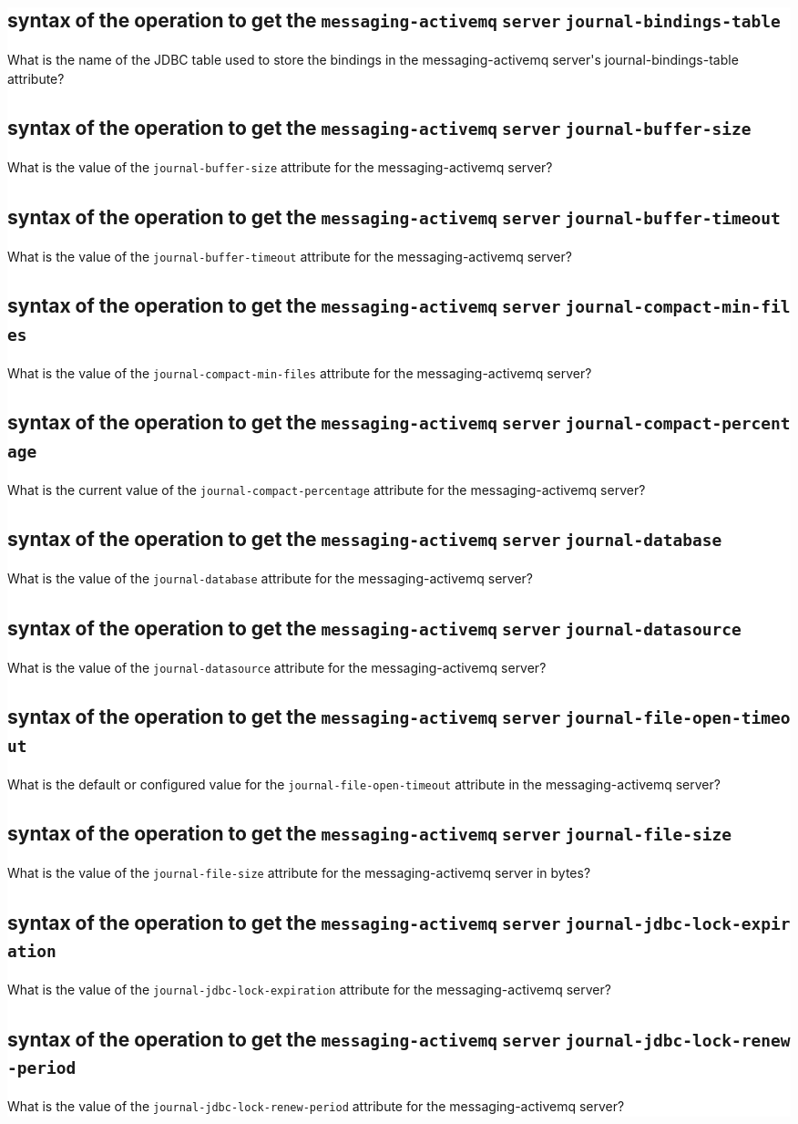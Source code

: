 ## syntax of the operation to get the `messaging-activemq` `server` `journal-bindings-table`
What is the name of the JDBC table used to store the bindings in the messaging-activemq server's journal-bindings-table attribute?

## syntax of the operation to get the `messaging-activemq` `server` `journal-buffer-size`
What is the value of the `journal-buffer-size` attribute for the messaging-activemq server?

## syntax of the operation to get the `messaging-activemq` `server` `journal-buffer-timeout`
What is the value of the `journal-buffer-timeout` attribute for the messaging-activemq server?

## syntax of the operation to get the `messaging-activemq` `server` `journal-compact-min-files`
What is the value of the `journal-compact-min-files` attribute for the messaging-activemq server?

## syntax of the operation to get the `messaging-activemq` `server` `journal-compact-percentage`
What is the current value of the `journal-compact-percentage` attribute for the messaging-activemq server?

## syntax of the operation to get the `messaging-activemq` `server` `journal-database`
What is the value of the `journal-database` attribute for the messaging-activemq server?

## syntax of the operation to get the `messaging-activemq` `server` `journal-datasource`
What is the value of the `journal-datasource` attribute for the messaging-activemq server?

## syntax of the operation to get the `messaging-activemq` `server` `journal-file-open-timeout`
What is the default or configured value for the `journal-file-open-timeout` attribute in the messaging-activemq server?

## syntax of the operation to get the `messaging-activemq` `server` `journal-file-size`
What is the value of the `journal-file-size` attribute for the messaging-activemq server in bytes?

## syntax of the operation to get the `messaging-activemq` `server` `journal-jdbc-lock-expiration`
What is the value of the `journal-jdbc-lock-expiration` attribute for the messaging-activemq server?

## syntax of the operation to get the `messaging-activemq` `server` `journal-jdbc-lock-renew-period`
What is the value of the `journal-jdbc-lock-renew-period` attribute for the messaging-activemq server?
